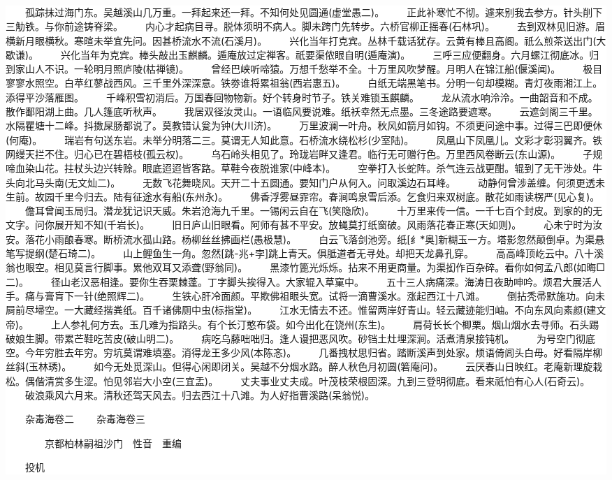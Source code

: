 　　孤踪抹过海门东。吴越溪山几万重。一拜起来还一拜。不知何处见圆通(虚堂愚二)。
　　正此补寒忙不彻。遽来别我去参方。针头削下三觔铁。与你前途铸脊梁。
　　内心才起病目寻。脱体须明不病人。脚未跨门先转步。六桥官柳正摇春(石林巩)。
　　去到双林见旧游。眉横新月眼横秋。寒暄未举宜先问。因甚桥流水不流(石溪月)。
　　兴化当年打克宾。丛林千载话犹存。云黄有棒且高阁。祇么煎茶送出门(大歇谦)。
　　兴化当年为克宾。棒头敲出玉麒麟。遁庵放过定禅客。祇要渠侬眼自明(遁庵演)。
　　三呼三应便翻身。六月螺江彻底冰。归到家山人不识。一轮明月照庐陵(枯禅镜)。
　　曾经巴峡听啼猿。万想千愁举不全。十万里风吹梦醒。月明人在锦江船(偃溪闻)。
　　极目寥寥水照空。白苹红蓼战西风。三千里外深深意。铁劵谁将累祖翁(西岩惠五)。
　　白纸无端黑笔书。分明一句却模糊。青灯夜雨湘江上。添得平沙落雁图。
　　千峰积雪初消后。万国春回物物新。好个转身时节子。铁关难锁玉麒麟。
　　龙从流水响泠泠。一曲韶音和不成。散作鄱阳湖上曲。几人篷底听秋声。
　　我居双径汝灵山。一语临风要说难。纸袄幸然无点墨。三冬途路要遮寒。
　　云遮剑阁三千里。水隔瞿塘十二峰。抖擞屎肠都说了。莫教错认瓮为钟(大川济)。
　　万里波澜一叶舟。秋风如箭月如钩。不须更问途中事。过得三巴即便休(何庵)。
　　瑞岩有句送东岩。未举分明落二三。莫谓无人知此意。石桥流水绕松杉(少室陆)。
　　凤凰山下凤凰儿。文彩才彰羽翼齐。铁网缦天拦不住。归心已在碧梧枝(孤云权)。
　　乌石岭头相见了。玲珑岩畔又逢君。临行无可赠行色。万里西风卷断云(东山源)。
　　子规啼血染山花。拄杖头边兴转赊。眼底迢迢皆客路。草鞋今夜脱谁家(中峰本)。
　　空拳打入长蛇阵。杀气连云战更酣。辊到了无干涉处。牛头向北马头南(无文灿二)。
　　无数飞花舞晓风。天开二十五圆通。要知门户从何入。问取溪边石耳峰。
　　动静何曾涉盖缠。何须更透未生前。故园千里今归去。陆有征途水有船(东州永)。
　　佛香浮雾昼霏帘。春涧鸣泉雪后添。乞食归来双树底。散花如雨读楞严(见心复)。
　　儋耳曾闻玉局归。潜龙犹记识天威。朱岩沧海九千里。一锡闲云自在飞(笑隐欣)。
　　十万里来传一信。一千七百个封皮。到家的的无文字。问你展开知不知(千岩长)。
　　旧日庐山旧眼看。阿师有甚不平安。放蝇莫打纸窗破。风雨落花春正寒(天如则)。
　　心未宁时为汝安。落花小雨酿春寒。断桥流水孤山路。杨柳丝丝拂画栏(愚极慧)。
　　白云飞落剑池旁。纸[纟*奥]新糊玉一方。塔影忽然颠倒卓。为渠悬笔写提纲(楚石琦二)。
　　山上鲤鱼生一角。忽然[跳-兆+孛]跳上青天。俱胝道者无寻处。却把天龙鼻孔穿。
　　高高峰顶屹云中。八十溪翁也眼空。相见莫言行脚事。累他双耳又添聋(野翁同)。
　　黑漆竹篦光烁烁。拈来不用更商量。为渠抝作百杂碎。看你如何孟八郎(如晦□二)。
　　径山老汉恶相逢。要你生吞栗棘蓬。丁字脚头挨得入。大家辊入草窠中。
　　五十三人病痛深。海涛日夜助呻吟。烦君大展活人手。痛与膏肓下一针(绝照辉二)。
　　生铁心肝冷面颜。平欺佛祖眼头宽。试将一滴曹溪水。涨起西江十八滩。
　　倒拈秃帚默施功。向未屙前尽埽空。一大藏经揩粪纸。百千诸佛厕中虫(标指堂)。
　　江水无情去不还。惟留两岸好青山。轻云藏迹能归岫。不向东风向素颜(建文帝)。
　　上人参礼何方去。玉几难为指路头。有个长汀憨布袋。如今出化在饶州(东生)。
　　肩荷长长个楖栗。烟山烟水去寻师。石头踢破娘生脚。带累芒鞋吃苦皮(破山明二)。
　　病吃乌藤咄咄归。逢人谩把恶风吹。砂铛土灶埋深涧。活煮清泉接钝机。
　　为号空门彻底空。今年穷胜去年穷。穷坑莫谓难填塞。消得龙王多少风(本陈忞)。
　　几番拽杖思归省。踏断溪声到处家。烦语倚闾头白毋。好看隔岸柳丝斜(玉林琇)。
　　如今无处觅深山。但得心闲即闭关。吴越不分烟水路。醉人秋色月初圆(箬庵问)。
　　云厌春山日映红。老庵新理旋栽松。偶偕清赏多生涩。怕见邻岩大小空(三宜盂)。
　　丈夫事业丈夫成。叶茂枝荣根固深。九到三登明彻底。看来祇怕有心人(石奇云)。
　　破浪乘风六月来。清秋还驾天风去。归去西江十八滩。为人好指曹溪路(呆翁悦)。

　　杂毒海卷二
　　杂毒海卷三

　　　　京都柏林嗣祖沙门　性音　重编

　　投机
